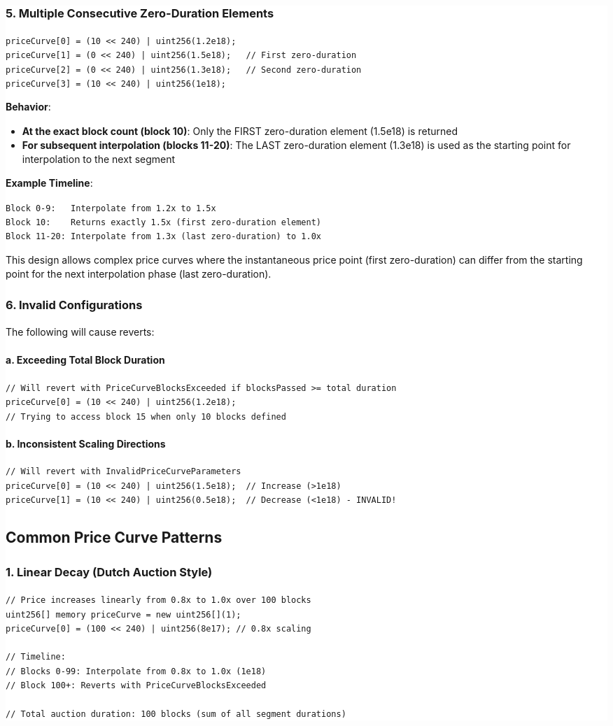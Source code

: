 ### 5. Multiple Consecutive Zero-Duration Elements

```solidity
priceCurve[0] = (10 << 240) | uint256(1.2e18);
priceCurve[1] = (0 << 240) | uint256(1.5e18);   // First zero-duration
priceCurve[2] = (0 << 240) | uint256(1.3e18);   // Second zero-duration 
priceCurve[3] = (10 << 240) | uint256(1e18);
```

**Behavior**: 
- **At the exact block count (block 10)**: Only the FIRST zero-duration element (1.5e18) is returned
- **For subsequent interpolation (blocks 11-20)**: The LAST zero-duration element (1.3e18) is used as the starting point for interpolation to the next segment

**Example Timeline**:
```
Block 0-9:   Interpolate from 1.2x to 1.5x
Block 10:    Returns exactly 1.5x (first zero-duration element)
Block 11-20: Interpolate from 1.3x (last zero-duration) to 1.0x
```

This design allows complex price curves where the instantaneous price point (first zero-duration) can differ from the starting point for the next interpolation phase (last zero-duration).

### 6. Invalid Configurations

The following will cause reverts:

#### a. Exceeding Total Block Duration
```solidity
// Will revert with PriceCurveBlocksExceeded if blocksPassed >= total duration
priceCurve[0] = (10 << 240) | uint256(1.2e18);
// Trying to access block 15 when only 10 blocks defined
```

#### b. Inconsistent Scaling Directions
```solidity
// Will revert with InvalidPriceCurveParameters
priceCurve[0] = (10 << 240) | uint256(1.5e18);  // Increase (>1e18)
priceCurve[1] = (10 << 240) | uint256(0.5e18);  // Decrease (<1e18) - INVALID!
```

## Common Price Curve Patterns

### 1. Linear Decay (Dutch Auction Style)

```solidity
// Price increases linearly from 0.8x to 1.0x over 100 blocks
uint256[] memory priceCurve = new uint256[](1);
priceCurve[0] = (100 << 240) | uint256(8e17); // 0.8x scaling

// Timeline:
// Blocks 0-99: Interpolate from 0.8x to 1.0x (1e18)
// Block 100+: Reverts with PriceCurveBlocksExceeded

// Total auction duration: 100 blocks (sum of all segment durations)
```
